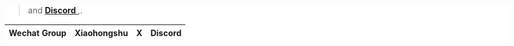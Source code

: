 >  **[](#)** and **[Discord ](https://discord.gg/dNBrdrGGMa)** ,.

| Wechat Group                                     | Xiaohongshu                                           | X                                           | Discord                                           |
| ------------------------------------------------ | ----------------------------------------------------- | ------------------------------------------- | ------------------------------------------------- |